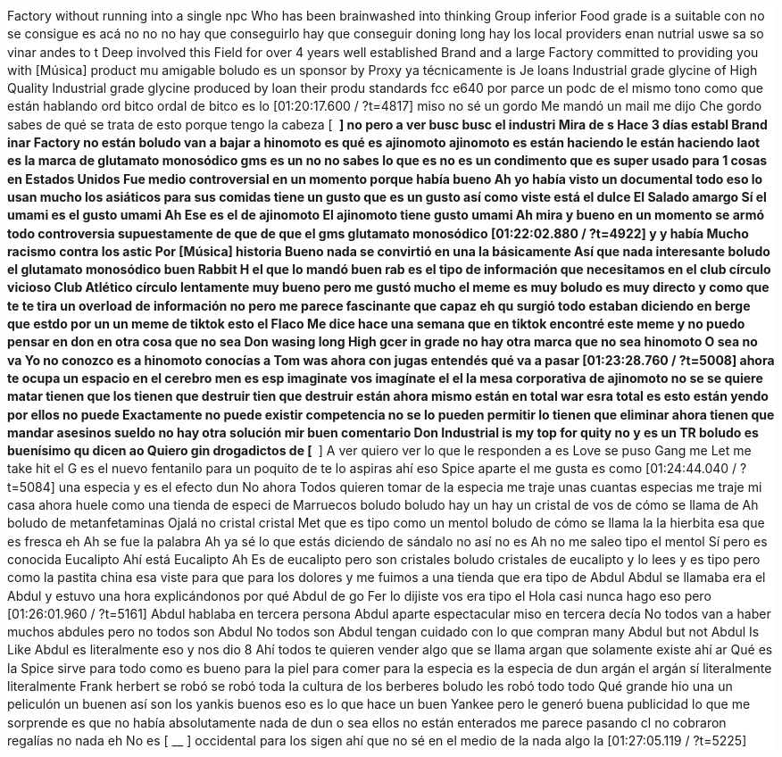 Factory without running into a single npc Who has been brainwashed into thinking Group inferior Food grade is a suitable con no se consigue es acá no no no hay que conseguirlo hay que conseguir doning long hay los local providers enan nutrial uswe sa so vinar andes to t Deep involved this Field for over 4 years well established Brand and a large Factory committed to providing you with [Música] product mu amigable boludo es un sponsor by Proxy ya técnicamente is Je loans Industrial grade glycine of High Quality Industrial grade glycine produced by loan their produ standards fcc e640 por parce un podc de el mismo tono como que están hablando ord bitco ordal de bitco es lo 
[01:20:17.600 / ?t=4817]
miso no sé un gordo Me mandó un mail me dijo Che gordo sabes de qué se trata de esto porque tengo la cabeza [&nbsp;__&nbsp;] no pero a ver busc busc el industri Mira de s Hace 3 días establ Brand inar Factory no están boludo van a bajar a hinomoto es qué es ajinomoto ajinomoto es están haciendo le están haciendo laot es la marca de glutamato monosódico gms es un no no sabes lo que es no es un condimento que es super usado para 1 cosas en Estados Unidos Fue medio controversial en un momento porque había bueno Ah yo había visto un documental todo eso lo usan mucho los asiáticos para sus comidas tiene un gusto que es un gusto así como viste está el dulce El Salado amargo Sí el umami es el gusto umami Ah Ese es el de ajinomoto El ajinomoto tiene gusto umami Ah mira y bueno en un momento se armó todo controversia supuestamente de que de que el gms glutamato monosódico 
[01:22:02.880 / ?t=4922]
y y había Mucho racismo contra los astic Por [Música] historia Bueno nada se convirtió en una la básicamente Así que nada interesante boludo el glutamato monosódico buen Rabbit H el que lo mandó buen rab es el tipo de información que necesitamos en el club círculo vicioso Club Atlético círculo lentamente muy bueno pero me gustó mucho el meme es muy boludo es muy directo y como que te te tira un overload de información no pero me parece fascinante que capaz eh qu surgió todo estaban diciendo en berge que estdo por un un meme de tiktok esto el Flaco Me dice hace una semana que en tiktok encontré este meme y no puedo pensar en don en otra cosa que no sea Don wasing long High gcer in grade no hay otra marca que no sea hinomoto O sea no va Yo no conozco es a hinomoto conocías a Tom was ahora con jugas entendés qué va a pasar 
[01:23:28.760 / ?t=5008]
ahora te ocupa un espacio en el cerebro men es esp imaginate vos imagínate el el la mesa corporativa de ajinomoto no se se quiere matar tienen que los tienen que destruir tien que destruir están ahora mismo están en total war esra total es esto están yendo por ellos no puede Exactamente no puede existir competencia no se lo pueden permitir lo tienen que eliminar ahora tienen que mandar asesinos sueldo no hay otra solución mir buen comentario Don Industrial is my top for quity no y es un TR boludo es buenísimo qu dicen ao Quiero gin drogadictos de [&nbsp;__&nbsp;] A ver quiero ver lo que le responden a es Love se puso Gang me Let me take hit el G es el nuevo fentanilo para un poquito de te lo aspiras ahí eso Spice aparte el me gusta es como 
[01:24:44.040 / ?t=5084]
una especia y es el efecto dun No ahora Todos quieren tomar de la especia me traje unas cuantas especias me traje mi casa ahora huele como una tienda de especi de Marruecos boludo boludo hay un hay un cristal de vos de cómo se llama de Ah boludo de metanfetaminas Ojalá no cristal cristal Met que es tipo como un mentol boludo de cómo se llama la la hierbita esa que es fresca eh Ah se fue la palabra Ah ya sé lo que estás diciendo de sándalo no así no es Ah no me saleo tipo el mentol Sí pero es conocida Eucalipto Ahí está Eucalipto Ah Es de eucalipto pero son cristales boludo cristales de eucalipto y lo lees y es tipo pero como la pastita china esa viste para que para los dolores y me fuimos a una tienda que era tipo de Abdul Abdul se llamaba era el Abdul y estuvo una hora explicándonos por qué Abdul de go Fer lo dijiste vos era tipo el Hola casi nunca hago eso pero 
[01:26:01.960 / ?t=5161]
Abdul hablaba en tercera persona Abdul aparte espectacular miso en tercera decía No todos van a haber muchos abdules pero no todos son Abdul No todos son Abdul tengan cuidado con lo que compran many Abdul but not Abdul Is Like Abdul es literalmente eso y nos dio 8 Ahí todos te quieren vender algo que se llama argan que solamente existe ahí ar Qué es la Spice sirve para todo como es bueno para la piel para comer para la especia es la especia de dun argán el argán sí literalmente literalmente Frank herbert se robó se robó toda la cultura de los berberes boludo les robó todo todo Qué grande hio una un peliculón un buenen así son los yankis buenos eso es lo que hace un buen Yankee pero le generó buena publicidad lo que me sorprende es que no había absolutamente nada de dun o sea ellos no están enterados me parece pasando cl no cobraron regalías no nada eh No es [&nbsp;__&nbsp;] occidental para los sigen ahí que no sé en el medio de la nada algo la 
[01:27:05.119 / ?t=5225]
